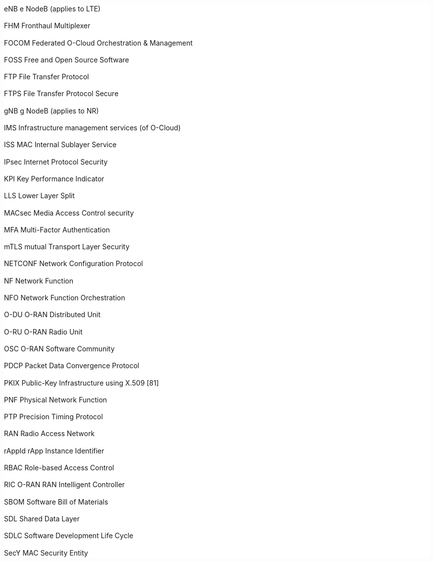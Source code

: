 eNB e NodeB (applies to LTE)

FHM Fronthaul Multiplexer

FOCOM Federated O-Cloud Orchestration & Management

FOSS Free and Open Source Software

FTP File Transfer Protocol

FTPS File Transfer Protocol Secure

gNB g NodeB (applies to NR)

IMS Infrastructure management services (of O-Cloud)

ISS MAC Internal Sublayer Service

IPsec Internet Protocol Security

KPI Key Performance Indicator

LLS Lower Layer Split

MACsec Media Access Control security

MFA Multi-Factor Authentication

mTLS mutual Transport Layer Security

NETCONF Network Configuration Protocol

NF Network Function

NFO Network Function Orchestration

O-DU O-RAN Distributed Unit

O-RU O-RAN Radio Unit

OSC O-RAN Software Community

PDCP Packet Data Convergence Protocol

PKIX Public-Key Infrastructure using X.509 [81]

PNF Physical Network Function

PTP Precision Timing Protocol

RAN Radio Access Network

rAppId rApp Instance Identifier

RBAC Role-based Access Control

RIC O-RAN RAN Intelligent Controller

SBOM Software Bill of Materials

SDL Shared Data Layer

SDLC Software Development Life Cycle

SecY MAC Security Entity
